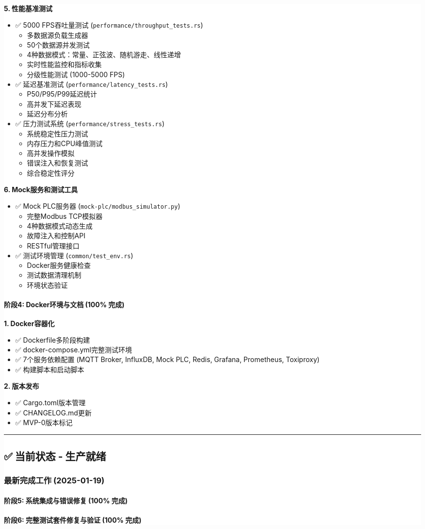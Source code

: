 **5. 性能基准测试**
- ✅ 5000 FPS吞吐量测试 (`performance/throughput_tests.rs`)
  - 多数据源负载生成器
  - 50个数据源并发测试
  - 4种数据模式：常量、正弦波、随机游走、线性递增
  - 实时性能监控和指标收集
  - 分级性能测试 (1000-5000 FPS)
- ✅ 延迟基准测试 (`performance/latency_tests.rs`)
  - P50/P95/P99延迟统计
  - 高并发下延迟表现
  - 延迟分布分析
- ✅ 压力测试系统 (`performance/stress_tests.rs`)
  - 系统稳定性压力测试
  - 内存压力和CPU峰值测试
  - 高并发操作模拟
  - 错误注入和恢复测试
  - 综合稳定性评分

**6. Mock服务和测试工具**
- ✅ Mock PLC服务器 (`mock-plc/modbus_simulator.py`)
  - 完整Modbus TCP模拟器
  - 4种数据模式动态生成
  - 故障注入和控制API
  - RESTful管理接口
- ✅ 测试环境管理 (`common/test_env.rs`)
  - Docker服务健康检查
  - 测试数据清理机制
  - 环境状态验证

#### 阶段4: Docker环境与文档 (100% 完成)

**1. Docker容器化**
- ✅ Dockerfile多阶段构建
- ✅ docker-compose.yml完整测试环境
- ✅ 7个服务依赖配置 (MQTT Broker, InfluxDB, Mock PLC, Redis, Grafana, Prometheus, Toxiproxy)
- ✅ 构建脚本和启动脚本

**2. 版本发布**
- ✅ Cargo.toml版本管理
- ✅ CHANGELOG.md更新
- ✅ MVP-0版本标记

---

## ✅ 当前状态 - 生产就绪

### 最新完成工作 (2025-01-19)

#### 阶段5: 系统集成与错误修复 (100% 完成)

#### 阶段6: 完整测试套件修复与验证 (100% 完成)
